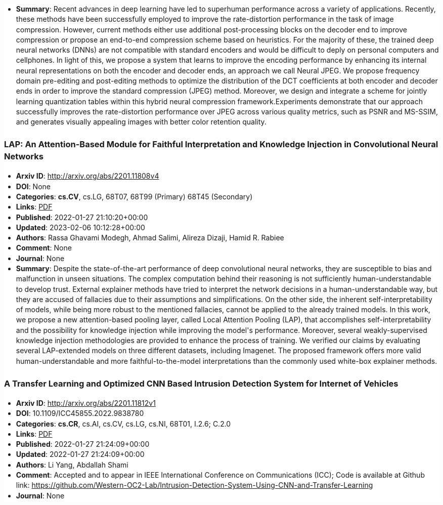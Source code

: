 - **Summary**: Recent advances in deep learning have led to superhuman performance across a variety of applications. Recently, these methods have been successfully employed to improve the rate-distortion performance in the task of image compression. However, current methods either use additional post-processing blocks on the decoder end to improve compression or propose an end-to-end compression scheme based on heuristics. For the majority of these, the trained deep neural networks (DNNs) are not compatible with standard encoders and would be difficult to deply on personal computers and cellphones. In light of this, we propose a system that learns to improve the encoding performance by enhancing its internal neural representations on both the encoder and decoder ends, an approach we call Neural JPEG. We propose frequency domain pre-editing and post-editing methods to optimize the distribution of the DCT coefficients at both encoder and decoder ends in order to improve the standard compression (JPEG) method. Moreover, we design and integrate a scheme for jointly learning quantization tables within this hybrid neural compression framework.Experiments demonstrate that our approach successfully improves the rate-distortion performance over JPEG across various quality metrics, such as PSNR and MS-SSIM, and generates visually appealing images with better color retention quality.



### LAP: An Attention-Based Module for Faithful Interpretation and Knowledge Injection in Convolutional Neural Networks
- **Arxiv ID**: http://arxiv.org/abs/2201.11808v4
- **DOI**: None
- **Categories**: **cs.CV**, cs.LG, 68T07, 68T99 (Primary) 68T45 (Secondary)
- **Links**: [PDF](http://arxiv.org/pdf/2201.11808v4)
- **Published**: 2022-01-27 21:10:20+00:00
- **Updated**: 2023-02-06 10:12:28+00:00
- **Authors**: Rassa Ghavami Modegh, Ahmad Salimi, Alireza Dizaji, Hamid R. Rabiee
- **Comment**: None
- **Journal**: None
- **Summary**: Despite the state-of-the-art performance of deep convolutional neural networks, they are susceptible to bias and malfunction in unseen situations. The complex computation behind their reasoning is not sufficiently human-understandable to develop trust. External explainer methods have tried to interpret the network decisions in a human-understandable way, but they are accused of fallacies due to their assumptions and simplifications. On the other side, the inherent self-interpretability of models, while being more robust to the mentioned fallacies, cannot be applied to the already trained models. In this work, we propose a new attention-based pooling layer, called Local Attention Pooling (LAP), that accomplishes self-interpretability and the possibility for knowledge injection while improving the model's performance. Moreover, several weakly-supervised knowledge injection methodologies are provided to enhance the process of training. We verified our claims by evaluating several LAP-extended models on three different datasets, including Imagenet. The proposed framework offers more valid human-understandable and more faithful-to-the-model interpretations than the commonly used white-box explainer methods.



### A Transfer Learning and Optimized CNN Based Intrusion Detection System for Internet of Vehicles
- **Arxiv ID**: http://arxiv.org/abs/2201.11812v1
- **DOI**: 10.1109/ICC45855.2022.9838780
- **Categories**: **cs.CR**, cs.AI, cs.CV, cs.LG, cs.NI, 68T01, I.2.6; C.2.0
- **Links**: [PDF](http://arxiv.org/pdf/2201.11812v1)
- **Published**: 2022-01-27 21:24:09+00:00
- **Updated**: 2022-01-27 21:24:09+00:00
- **Authors**: Li Yang, Abdallah Shami
- **Comment**: Accepted and to appear in IEEE International Conference on
  Communications (ICC); Code is available at Github link:
  https://github.com/Western-OC2-Lab/Intrusion-Detection-System-Using-CNN-and-Transfer-Learning
- **Journal**: None